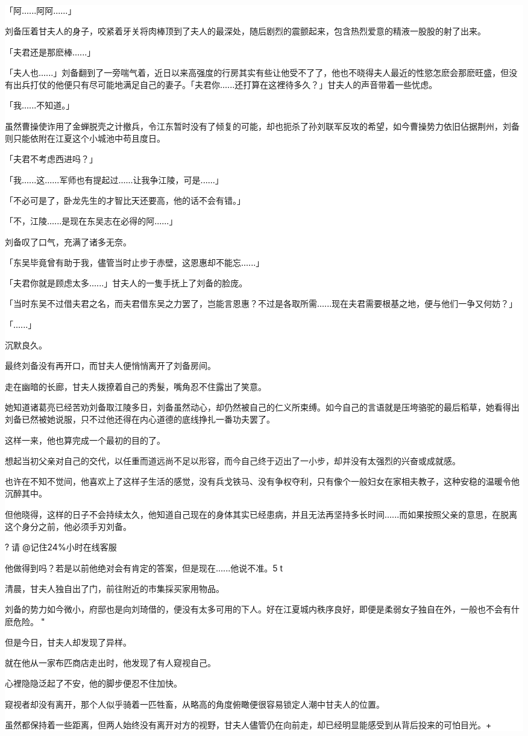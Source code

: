 「阿......阿阿......」

刘备压着甘夫人的身子，咬紧着牙关将肉棒顶到了夫人的最深处，随后剧烈的震颤起来，包含热烈爱意的精液一股股的射了出来。

「夫君还是那麽棒......」

「夫人也......」刘备翻到了一旁喘气着，近日以来高强度的行房其实有些让他受不了了，他也不晓得夫人最近的性慾怎麽会那麽旺盛，但没有出兵打仗的他便只有尽可能地满足自己的妻子。「夫君你......还打算在这裡待多久？」甘夫人的声音带着一些忧虑。

「我......不知道。」

虽然曹操使诈用了金蝉脱壳之计撤兵，令江东暂时没有了倾复的可能，却也扼杀了孙刘联军反攻的希望，如今曹操势力依旧佔据荆州，刘备则只能依附在江夏这个小城池中苟且度日。

「夫君不考虑西进吗？」

「我......这......军师也有提起过......让我争江陵，可是......」

「不必可是了，卧龙先生的才智比天还要高，他的话不会有错。」

「不，江陵......是现在东吴志在必得的阿......」

刘备叹了口气，充满了诸多无奈。

「东吴毕竟曾有助于我，儘管当时止步于赤壁，这恩惠却不能忘......」

「夫君你就是顾虑太多......」甘夫人的一隻手抚上了刘备的脸庞。

「当时东吴不过借夫君之名，而夫君借东吴之力罢了，岂能言恩惠？不过是各取所需......现在夫君需要根基之地，便与他们一争又何妨？」

「......」

沉默良久。

最终刘备没有再开口，而甘夫人便悄悄离开了刘备房间。

走在幽暗的长廊，甘夫人拨撩着自己的秀髮，嘴角忍不住露出了笑意。

她知道诸葛亮已经苦劝刘备取江陵多日，刘备虽然动心，却仍然被自己的仁义所束缚。如今自己的言语就是压垮骆驼的最后稻草，她看得出刘备已然被她说服，只不过他还得在内心道德的底线挣扎一番功夫罢了。

这样一来，他也算完成一个最初的目的了。

想起当初父亲对自己的交代，以任重而道远尚不足以形容，而今自己终于迈出了一小步，却并没有太强烈的兴奋或成就感。

也许在不知不觉间，他喜欢上了这样子生活的感觉，没有兵戈铁马、没有争权夺利，只有像个一般妇女在家相夫教子，这种安稳的温暖令他沉醉其中。

但他晓得，这样的日子不会持续太久，他知道自己现在的身体其实已经患病，并且无法再坚持多长时间......而如果按照父亲的意思，在脱离这个身分之前，他必须手刃刘备。

? 请 @记住24%小时在线客服

他做得到吗？若是以前他绝对会有肯定的答案，但是现在......他说不准。5 t

清晨，甘夫人独自出了门，前往附近的市集採买家用物品。

刘备的势力如今微小，府邸也是向刘琦借的，便没有太多可用的下人。好在江夏城内秩序良好，即便是柔弱女子独自在外，一般也不会有什麽危险。 "

但是今日，甘夫人却发现了异样。

就在他从一家布匹商店走出时，他发现了有人窥视自己。

心裡隐隐泛起了不安，他的脚步便忍不住加快。

窥视者却没有离开，那个人似乎骑着一匹牲畜，从略高的角度俯瞰便很容易锁定人潮中甘夫人的位置。

虽然都保持着一些距离，但两人始终没有离开对方的视野，甘夫人儘管仍在向前走，却已经明显能感受到从背后投来的可怕目光。+
